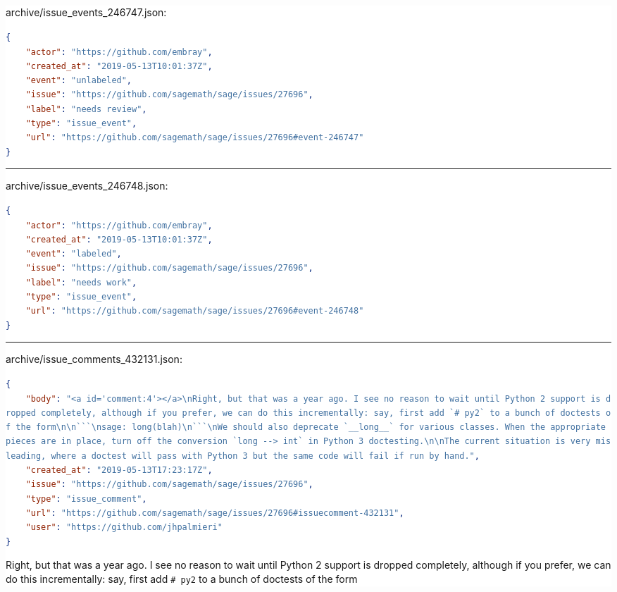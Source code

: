 archive/issue_events_246747.json:
```json
{
    "actor": "https://github.com/embray",
    "created_at": "2019-05-13T10:01:37Z",
    "event": "unlabeled",
    "issue": "https://github.com/sagemath/sage/issues/27696",
    "label": "needs review",
    "type": "issue_event",
    "url": "https://github.com/sagemath/sage/issues/27696#event-246747"
}
```



---

archive/issue_events_246748.json:
```json
{
    "actor": "https://github.com/embray",
    "created_at": "2019-05-13T10:01:37Z",
    "event": "labeled",
    "issue": "https://github.com/sagemath/sage/issues/27696",
    "label": "needs work",
    "type": "issue_event",
    "url": "https://github.com/sagemath/sage/issues/27696#event-246748"
}
```



---

archive/issue_comments_432131.json:
```json
{
    "body": "<a id='comment:4'></a>\nRight, but that was a year ago. I see no reason to wait until Python 2 support is dropped completely, although if you prefer, we can do this incrementally: say, first add `# py2` to a bunch of doctests of the form\n\n```\nsage: long(blah)\n```\nWe should also deprecate `__long__` for various classes. When the appropriate pieces are in place, turn off the conversion `long --> int` in Python 3 doctesting.\n\nThe current situation is very misleading, where a doctest will pass with Python 3 but the same code will fail if run by hand.",
    "created_at": "2019-05-13T17:23:17Z",
    "issue": "https://github.com/sagemath/sage/issues/27696",
    "type": "issue_comment",
    "url": "https://github.com/sagemath/sage/issues/27696#issuecomment-432131",
    "user": "https://github.com/jhpalmieri"
}
```

<a id='comment:4'></a>
Right, but that was a year ago. I see no reason to wait until Python 2 support is dropped completely, although if you prefer, we can do this incrementally: say, first add `# py2` to a bunch of doctests of the form
